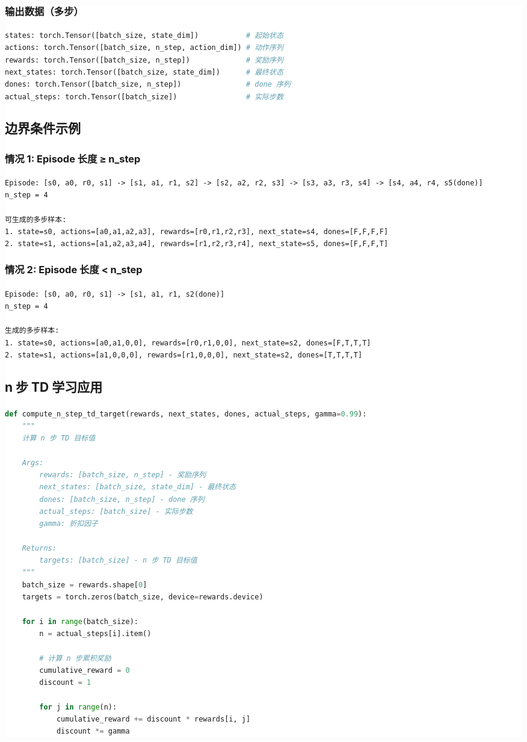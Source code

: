 ### 输出数据（多步）
```python
states: torch.Tensor([batch_size, state_dim])           # 起始状态
actions: torch.Tensor([batch_size, n_step, action_dim]) # 动作序列
rewards: torch.Tensor([batch_size, n_step])             # 奖励序列
next_states: torch.Tensor([batch_size, state_dim])      # 最终状态
dones: torch.Tensor([batch_size, n_step])               # done 序列
actual_steps: torch.Tensor([batch_size])                # 实际步数
```

## 边界条件示例

### 情况 1: Episode 长度 ≥ n_step
```
Episode: [s0, a0, r0, s1] -> [s1, a1, r1, s2] -> [s2, a2, r2, s3] -> [s3, a3, r3, s4] -> [s4, a4, r4, s5(done)]
n_step = 4

可生成的多步样本:
1. state=s0, actions=[a0,a1,a2,a3], rewards=[r0,r1,r2,r3], next_state=s4, dones=[F,F,F,F]
2. state=s1, actions=[a1,a2,a3,a4], rewards=[r1,r2,r3,r4], next_state=s5, dones=[F,F,F,T]
```

### 情况 2: Episode 长度 < n_step
```
Episode: [s0, a0, r0, s1] -> [s1, a1, r1, s2(done)]
n_step = 4

生成的多步样本:
1. state=s0, actions=[a0,a1,0,0], rewards=[r0,r1,0,0], next_state=s2, dones=[F,T,T,T]
2. state=s1, actions=[a1,0,0,0], rewards=[r1,0,0,0], next_state=s2, dones=[T,T,T,T]
```

## n 步 TD 学习应用

```python
def compute_n_step_td_target(rewards, next_states, dones, actual_steps, gamma=0.99):
    """
    计算 n 步 TD 目标值
    
    Args:
        rewards: [batch_size, n_step] - 奖励序列
        next_states: [batch_size, state_dim] - 最终状态
        dones: [batch_size, n_step] - done 序列
        actual_steps: [batch_size] - 实际步数
        gamma: 折扣因子
    
    Returns:
        targets: [batch_size] - n 步 TD 目标值
    """
    batch_size = rewards.shape[0]
    targets = torch.zeros(batch_size, device=rewards.device)
    
    for i in range(batch_size):
        n = actual_steps[i].item()
        
        # 计算 n 步累积奖励
        cumulative_reward = 0
        discount = 1
        
        for j in range(n):
            cumulative_reward += discount * rewards[i, j]
            discount *= gamma
```